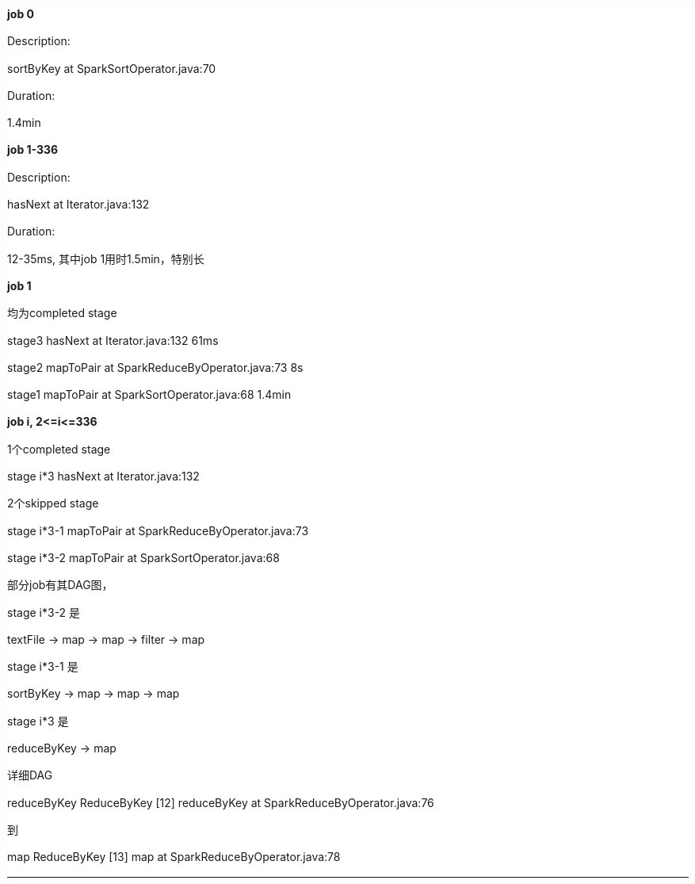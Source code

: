 **job 0**

Description: 

sortByKey at SparkSortOperator.java:70

Duration:

1.4min

**job 1-336**

Description: 

hasNext at Iterator.java:132

Duration: 

12-35ms, 其中job 1用时1.5min，特别长

**job 1**

均为completed stage

stage3 hasNext at Iterator.java:132 61ms

stage2 mapToPair at SparkReduceByOperator.java:73 8s

stage1 mapToPair at SparkSortOperator.java:68 1.4min

**job i, 2<=i<=336**

1个completed stage

stage i*3 hasNext at Iterator.java:132

2个skipped stage

stage i*3-1 mapToPair at SparkReduceByOperator.java:73

stage i*3-2 mapToPair at SparkSortOperator.java:68

部分job有其DAG图，

stage i*3-2 是 

textFile -> map -> map -> filter -> map

 stage i*3-1 是 

sortByKey -> map -> map -> map

stage i*3 是 

reduceByKey -> map 

详细DAG

reduceByKey   ReduceByKey [12] reduceByKey at SparkReduceByOperator.java:76

到

map   ReduceByKey [13] map at SparkReduceByOperator.java:78

---
